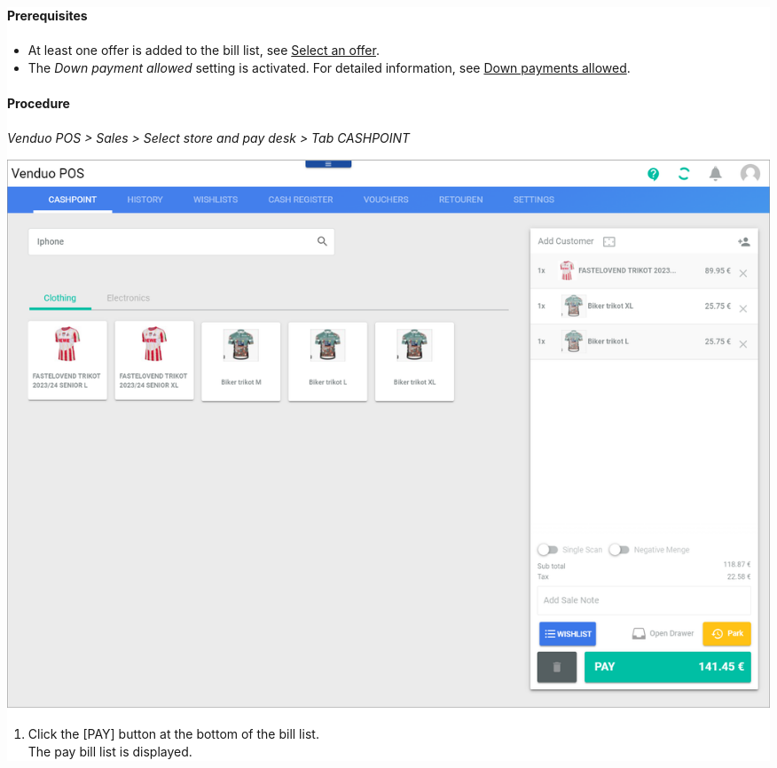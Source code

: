 #### Prerequisites

- At least one offer is added to the bill list, see [Select an offer](./02_SelectOffer.md#select-an-offer).   
- The *Down payment allowed* setting is activated. For detailed information, see [Down payments allowed](../UserInterface/02a_GlobalSettings.md#down-payments-allowed).

#### Procedure

*Venduo POS > Sales > Select store and pay desk > Tab CASHPOINT*

![Cashpoint](../../Assets/Screenshots/POS/Sales/Cashpoint/Product.png "[Cashpoint]")

1. Click the [PAY] button at the bottom of the bill list.   
    The pay bill list is displayed.


[comment]: <> (Is there a predefined way how to complete the purchase when total = 0?)
